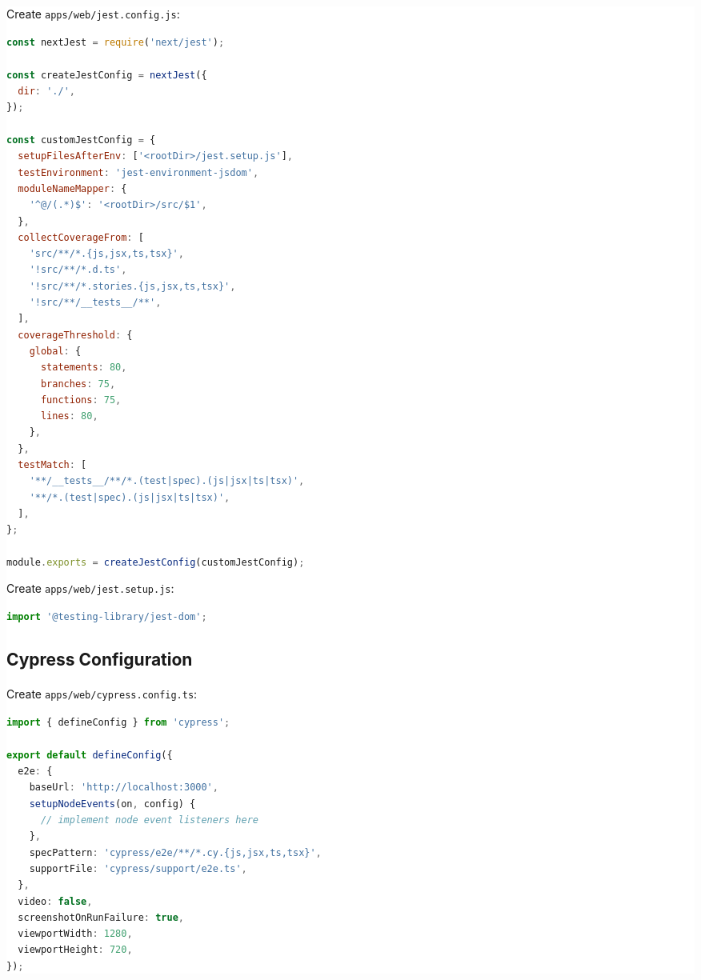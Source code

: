 Create `apps/web/jest.config.js`:

```javascript
const nextJest = require('next/jest');

const createJestConfig = nextJest({
  dir: './',
});

const customJestConfig = {
  setupFilesAfterEnv: ['<rootDir>/jest.setup.js'],
  testEnvironment: 'jest-environment-jsdom',
  moduleNameMapper: {
    '^@/(.*)$': '<rootDir>/src/$1',
  },
  collectCoverageFrom: [
    'src/**/*.{js,jsx,ts,tsx}',
    '!src/**/*.d.ts',
    '!src/**/*.stories.{js,jsx,ts,tsx}',
    '!src/**/__tests__/**',
  ],
  coverageThreshold: {
    global: {
      statements: 80,
      branches: 75,
      functions: 75,
      lines: 80,
    },
  },
  testMatch: [
    '**/__tests__/**/*.(test|spec).(js|jsx|ts|tsx)',
    '**/*.(test|spec).(js|jsx|ts|tsx)',
  ],
};

module.exports = createJestConfig(customJestConfig);
```

Create `apps/web/jest.setup.js`:

```javascript
import '@testing-library/jest-dom';
```

## Cypress Configuration

Create `apps/web/cypress.config.ts`:

```typescript
import { defineConfig } from 'cypress';

export default defineConfig({
  e2e: {
    baseUrl: 'http://localhost:3000',
    setupNodeEvents(on, config) {
      // implement node event listeners here
    },
    specPattern: 'cypress/e2e/**/*.cy.{js,jsx,ts,tsx}',
    supportFile: 'cypress/support/e2e.ts',
  },
  video: false,
  screenshotOnRunFailure: true,
  viewportWidth: 1280,
  viewportHeight: 720,
});
```
